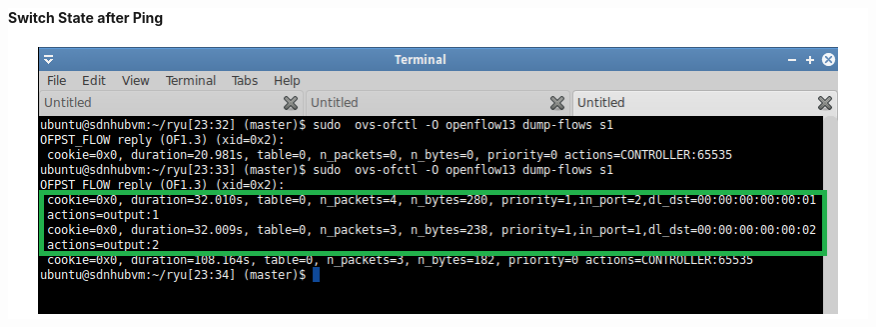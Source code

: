 #### Switch State after Ping
   
   <p align="center">
      <img src="../Assets/images/MAC_Learning_Switch_State_ping.png" alt="Switch State after Ping" width="800" />
   </p>
